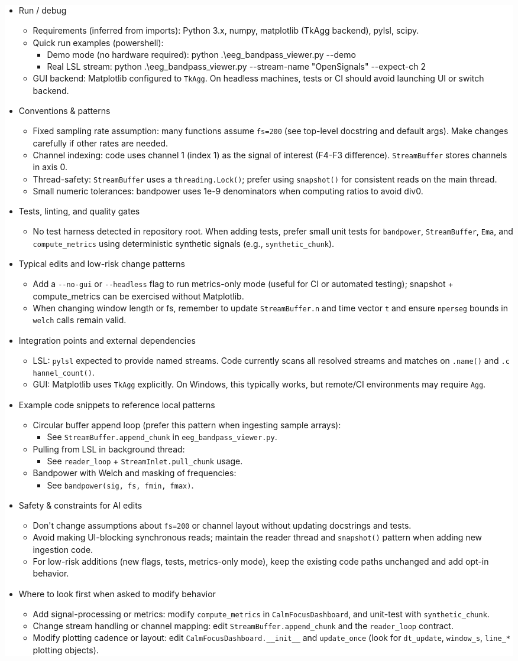 - Run / debug
  - Requirements (inferred from imports): Python 3.x, numpy, matplotlib (TkAgg backend), pylsl, scipy.
  - Quick run examples (powershell):
    - Demo mode (no hardware required): python .\eeg_bandpass_viewer.py --demo
    - Real LSL stream: python .\eeg_bandpass_viewer.py --stream-name "OpenSignals" --expect-ch 2
  - GUI backend: Matplotlib configured to `TkAgg`. On headless machines, tests or CI should avoid launching UI or switch backend.

- Conventions & patterns
  - Fixed sampling rate assumption: many functions assume `fs=200` (see top-level docstring and default args). Make changes carefully if other rates are needed.
  - Channel indexing: code uses channel 1 (index 1) as the signal of interest (F4-F3 difference). `StreamBuffer` stores channels in axis 0.
  - Thread-safety: `StreamBuffer` uses a `threading.Lock()`; prefer using `snapshot()` for consistent reads on the main thread.
  - Small numeric tolerances: bandpower uses 1e-9 denominators when computing ratios to avoid div0.

- Tests, linting, and quality gates
  - No test harness detected in repository root. When adding tests, prefer small unit tests for `bandpower`, `StreamBuffer`, `Ema`, and `compute_metrics` using deterministic synthetic signals (e.g., `synthetic_chunk`).

- Typical edits and low-risk change patterns
  - Add a `--no-gui` or `--headless` flag to run metrics-only mode (useful for CI or automated testing); snapshot + compute_metrics can be exercised without Matplotlib.
  - When changing window length or fs, remember to update `StreamBuffer.n` and time vector `t` and ensure `nperseg` bounds in `welch` calls remain valid.

- Integration points and external dependencies
  - LSL: `pylsl` expected to provide named streams. Code currently scans all resolved streams and matches on `.name()` and `.channel_count()`.
  - GUI: Matplotlib uses `TkAgg` explicitly. On Windows, this typically works, but remote/CI environments may require `Agg`.

- Example code snippets to reference local patterns
  - Circular buffer append loop (prefer this pattern when ingesting sample arrays):
    - See `StreamBuffer.append_chunk` in `eeg_bandpass_viewer.py`.
  - Pulling from LSL in background thread:
    - See `reader_loop` + `StreamInlet.pull_chunk` usage.
  - Bandpower with Welch and masking of frequencies:
    - See `bandpower(sig, fs, fmin, fmax)`.

- Safety & constraints for AI edits
  - Don't change assumptions about `fs=200` or channel layout without updating docstrings and tests.
  - Avoid making UI-blocking synchronous reads; maintain the reader thread and `snapshot()` pattern when adding new ingestion code.
  - For low-risk additions (new flags, tests, metrics-only mode), keep the existing code paths unchanged and add opt-in behavior.

- Where to look first when asked to modify behavior
  - Add signal-processing or metrics: modify `compute_metrics` in `CalmFocusDashboard`, and unit-test with `synthetic_chunk`.
  - Change stream handling or channel mapping: edit `StreamBuffer.append_chunk` and the `reader_loop` contract.
  - Modify plotting cadence or layout: edit `CalmFocusDashboard.__init__` and `update_once` (look for `dt_update`, `window_s`, `line_*` plotting objects).
